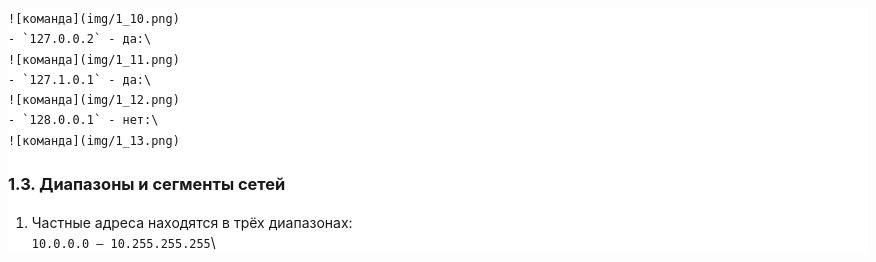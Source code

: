 	![команда](img/1_10.png)
	- `127.0.0.2` - да:\
	![команда](img/1_11.png)
	- `127.1.0.1` - да:\
	![команда](img/1_12.png)
	- `128.0.0.1` - нет:\
	![команда](img/1_13.png)
### **1.3. Диапазоны и сегменты сетей**
1) Частные адреса находятся в трёх диапазонах:\
	`10.0.0.0 – 10.255.255.255`\